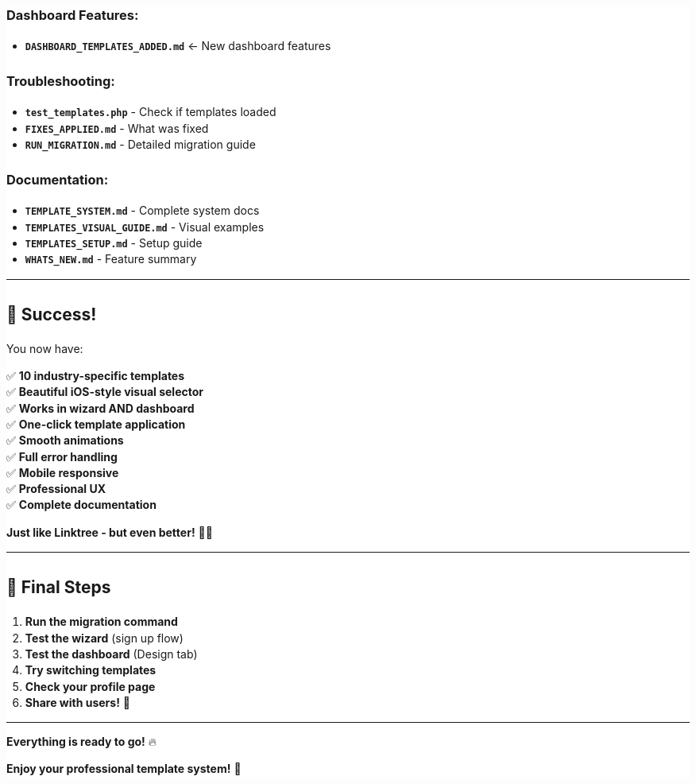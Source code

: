 ### Dashboard Features:
- **`DASHBOARD_TEMPLATES_ADDED.md`** ← New dashboard features

### Troubleshooting:
- **`test_templates.php`** - Check if templates loaded
- **`FIXES_APPLIED.md`** - What was fixed
- **`RUN_MIGRATION.md`** - Detailed migration guide

### Documentation:
- **`TEMPLATE_SYSTEM.md`** - Complete system docs
- **`TEMPLATES_VISUAL_GUIDE.md`** - Visual examples
- **`TEMPLATES_SETUP.md`** - Setup guide
- **`WHATS_NEW.md`** - Feature summary

---

## 🎉 Success!

You now have:

✅ **10 industry-specific templates**  
✅ **Beautiful iOS-style visual selector**  
✅ **Works in wizard AND dashboard**  
✅ **One-click template application**  
✅ **Smooth animations**  
✅ **Full error handling**  
✅ **Mobile responsive**  
✅ **Professional UX**  
✅ **Complete documentation**  

**Just like Linktree - but even better!** 🚀✨

---

## 📝 Final Steps

1. **Run the migration command**
2. **Test the wizard** (sign up flow)
3. **Test the dashboard** (Design tab)
4. **Try switching templates**
5. **Check your profile page**
6. **Share with users!** 🎊

---

**Everything is ready to go!** 🔥

**Enjoy your professional template system!** 🎉

